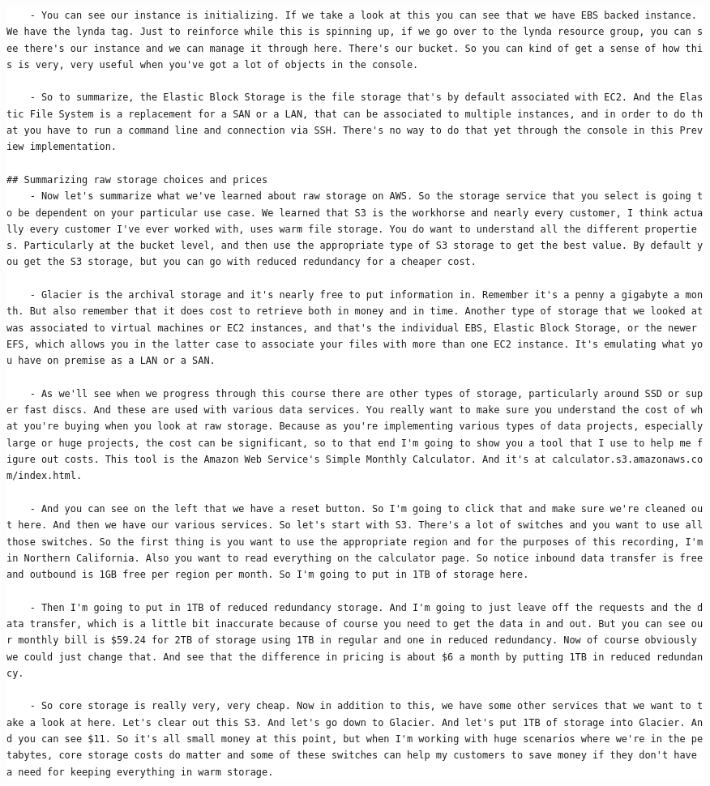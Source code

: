		- You can see our instance is initializing. If we take a look at this you can see that we have EBS backed instance. We have the lynda tag. Just to reinforce while this is spinning up, if we go over to the lynda resource group, you can see there's our instance and we can manage it through here. There's our bucket. So you can kind of get a sense of how this is very, very useful when you've got a lot of objects in the console.

		- So to summarize, the Elastic Block Storage is the file storage that's by default associated with EC2. And the Elastic File System is a replacement for a SAN or a LAN, that can be associated to multiple instances, and in order to do that you have to run a command line and connection via SSH. There's no way to do that yet through the console in this Preview implementation.

	## Summarizing raw storage choices and prices
		- Now let's summarize what we've learned about raw storage on AWS. So the storage service that you select is going to be dependent on your particular use case. We learned that S3 is the workhorse and nearly every customer, I think actually every customer I've ever worked with, uses warm file storage. You do want to understand all the different properties. Particularly at the bucket level, and then use the appropriate type of S3 storage to get the best value. By default you get the S3 storage, but you can go with reduced redundancy for a cheaper cost.

		- Glacier is the archival storage and it's nearly free to put information in. Remember it's a penny a gigabyte a month. But also remember that it does cost to retrieve both in money and in time. Another type of storage that we looked at was associated to virtual machines or EC2 instances, and that's the individual EBS, Elastic Block Storage, or the newer EFS, which allows you in the latter case to associate your files with more than one EC2 instance. It's emulating what you have on premise as a LAN or a SAN.

		- As we'll see when we progress through this course there are other types of storage, particularly around SSD or super fast discs. And these are used with various data services. You really want to make sure you understand the cost of what you're buying when you look at raw storage. Because as you're implementing various types of data projects, especially large or huge projects, the cost can be significant, so to that end I'm going to show you a tool that I use to help me figure out costs. This tool is the Amazon Web Service's Simple Monthly Calculator. And it's at calculator.s3.amazonaws.com/index.html.

		- And you can see on the left that we have a reset button. So I'm going to click that and make sure we're cleaned out here. And then we have our various services. So let's start with S3. There's a lot of switches and you want to use all those switches. So the first thing is you want to use the appropriate region and for the purposes of this recording, I'm in Northern California. Also you want to read everything on the calculator page. So notice inbound data transfer is free and outbound is 1GB free per region per month. So I'm going to put in 1TB of storage here.

		- Then I'm going to put in 1TB of reduced redundancy storage. And I'm going to just leave off the requests and the data transfer, which is a little bit inaccurate because of course you need to get the data in and out. But you can see our monthly bill is $59.24 for 2TB of storage using 1TB in regular and one in reduced redundancy. Now of course obviously we could just change that. And see that the difference in pricing is about $6 a month by putting 1TB in reduced redundancy.

		- So core storage is really very, very cheap. Now in addition to this, we have some other services that we want to take a look at here. Let's clear out this S3. And let's go down to Glacier. And let's put 1TB of storage into Glacier. And you can see $11. So it's all small money at this point, but when I'm working with huge scenarios where we're in the petabytes, core storage costs do matter and some of these switches can help my customers to save money if they don't have a need for keeping everything in warm storage.
